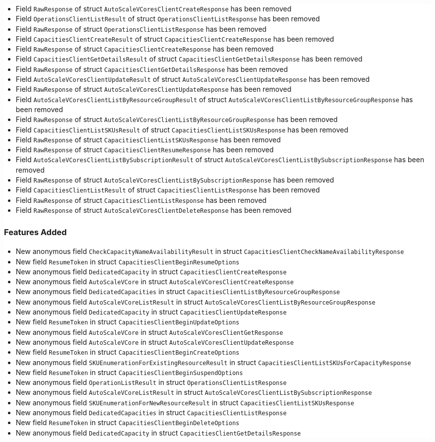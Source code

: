 - Field `RawResponse` of struct `AutoScaleVCoresClientCreateResponse` has been removed
- Field `OperationsClientListResult` of struct `OperationsClientListResponse` has been removed
- Field `RawResponse` of struct `OperationsClientListResponse` has been removed
- Field `CapacitiesClientCreateResult` of struct `CapacitiesClientCreateResponse` has been removed
- Field `RawResponse` of struct `CapacitiesClientCreateResponse` has been removed
- Field `CapacitiesClientGetDetailsResult` of struct `CapacitiesClientGetDetailsResponse` has been removed
- Field `RawResponse` of struct `CapacitiesClientGetDetailsResponse` has been removed
- Field `AutoScaleVCoresClientUpdateResult` of struct `AutoScaleVCoresClientUpdateResponse` has been removed
- Field `RawResponse` of struct `AutoScaleVCoresClientUpdateResponse` has been removed
- Field `AutoScaleVCoresClientListByResourceGroupResult` of struct `AutoScaleVCoresClientListByResourceGroupResponse` has been removed
- Field `RawResponse` of struct `AutoScaleVCoresClientListByResourceGroupResponse` has been removed
- Field `CapacitiesClientListSKUsResult` of struct `CapacitiesClientListSKUsResponse` has been removed
- Field `RawResponse` of struct `CapacitiesClientListSKUsResponse` has been removed
- Field `RawResponse` of struct `CapacitiesClientResumeResponse` has been removed
- Field `AutoScaleVCoresClientListBySubscriptionResult` of struct `AutoScaleVCoresClientListBySubscriptionResponse` has been removed
- Field `RawResponse` of struct `AutoScaleVCoresClientListBySubscriptionResponse` has been removed
- Field `CapacitiesClientListResult` of struct `CapacitiesClientListResponse` has been removed
- Field `RawResponse` of struct `CapacitiesClientListResponse` has been removed
- Field `RawResponse` of struct `AutoScaleVCoresClientDeleteResponse` has been removed

### Features Added

- New anonymous field `CheckCapacityNameAvailabilityResult` in struct `CapacitiesClientCheckNameAvailabilityResponse`
- New field `ResumeToken` in struct `CapacitiesClientBeginResumeOptions`
- New anonymous field `DedicatedCapacity` in struct `CapacitiesClientCreateResponse`
- New anonymous field `AutoScaleVCore` in struct `AutoScaleVCoresClientCreateResponse`
- New anonymous field `DedicatedCapacities` in struct `CapacitiesClientListByResourceGroupResponse`
- New anonymous field `AutoScaleVCoreListResult` in struct `AutoScaleVCoresClientListByResourceGroupResponse`
- New anonymous field `DedicatedCapacity` in struct `CapacitiesClientUpdateResponse`
- New field `ResumeToken` in struct `CapacitiesClientBeginUpdateOptions`
- New anonymous field `AutoScaleVCore` in struct `AutoScaleVCoresClientGetResponse`
- New anonymous field `AutoScaleVCore` in struct `AutoScaleVCoresClientUpdateResponse`
- New field `ResumeToken` in struct `CapacitiesClientBeginCreateOptions`
- New anonymous field `SKUEnumerationForExistingResourceResult` in struct `CapacitiesClientListSKUsForCapacityResponse`
- New field `ResumeToken` in struct `CapacitiesClientBeginSuspendOptions`
- New anonymous field `OperationListResult` in struct `OperationsClientListResponse`
- New anonymous field `AutoScaleVCoreListResult` in struct `AutoScaleVCoresClientListBySubscriptionResponse`
- New anonymous field `SKUEnumerationForNewResourceResult` in struct `CapacitiesClientListSKUsResponse`
- New anonymous field `DedicatedCapacities` in struct `CapacitiesClientListResponse`
- New field `ResumeToken` in struct `CapacitiesClientBeginDeleteOptions`
- New anonymous field `DedicatedCapacity` in struct `CapacitiesClientGetDetailsResponse`
